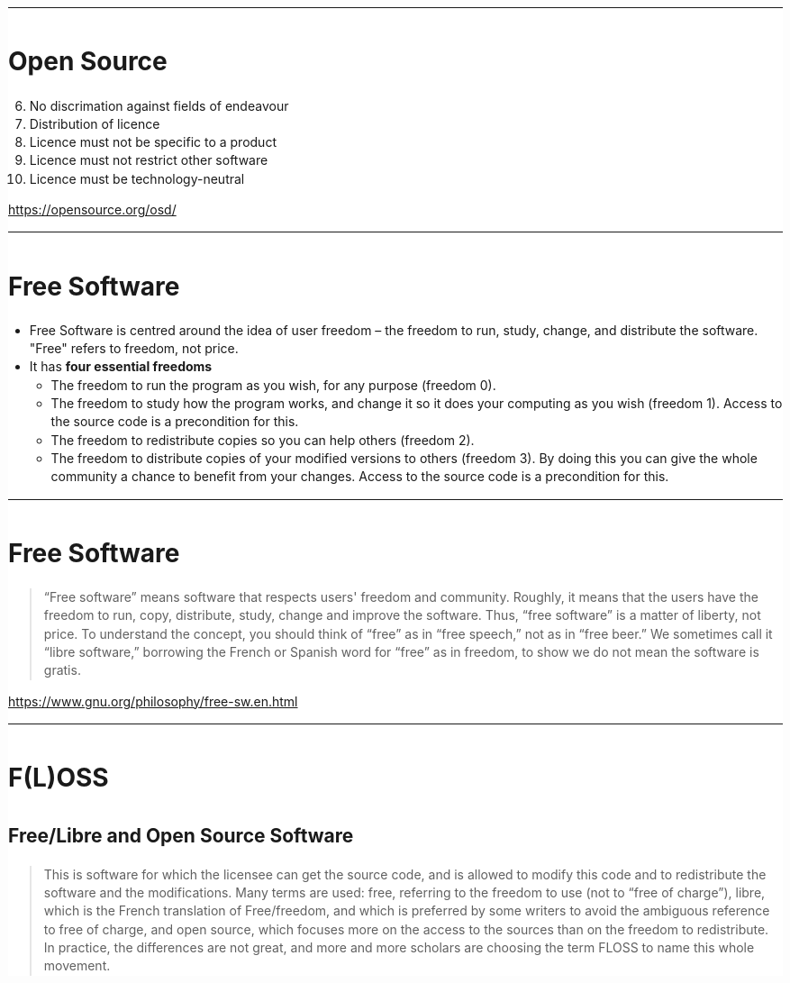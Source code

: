 
---

# Open Source

6. No discrimation against fields of endeavour
7. Distribution of licence
8. Licence must not be specific to a product
9. Licence must not restrict other software
10. Licence must be technology-neutral


https://opensource.org/osd/

---

# Free Software

- Free Software is centred around the idea of user freedom – the freedom to run, study, change, and distribute the software. "Free" refers to freedom, not price.
- It has **four essential freedoms**
  - The freedom to run the program as you wish, for any purpose (freedom 0).
  - The freedom to study how the program works, and change it so it does your computing as you wish (freedom 1). Access to the source code is a precondition for this.
  - The freedom to redistribute copies so you can help others (freedom 2).
  - The freedom to distribute copies of your modified versions to others (freedom 3). By doing this you can give the whole community a chance to benefit from your changes. Access to the source code is a precondition for this.

  

---

# Free Software

> “Free software” means software that respects users' freedom and community. Roughly, it means that the users have the freedom to run, copy, distribute, study, change and improve the software. Thus, “free software” is a matter of liberty, not price. To understand the concept, you should think of “free” as in “free speech,” not as in “free beer.” We sometimes call it “libre software,” borrowing the French or Spanish word for “free” as in freedom, to show we do not mean the software is gratis.

https://www.gnu.org/philosophy/free-sw.en.html


---

# F(L)OSS

## Free/Libre and Open Source Software

> This is software for which the licensee can get the source code, and is allowed to modify this code and to redistribute the software and the modifications. Many terms are used: free, referring to the freedom to use (not to “free of charge”), libre, which is the French translation of Free/freedom, and which is preferred by some writers to avoid the ambiguous reference to free of charge, and open source, which focuses more on the access to the sources than on the freedom to redistribute. In practice, the differences are not great, and more and more scholars are choosing the term FLOSS to name this whole movement.
